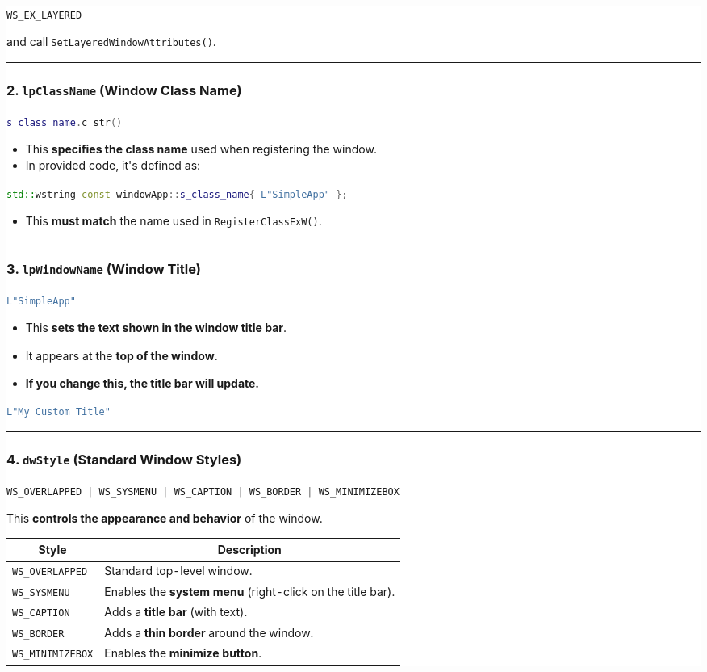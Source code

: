 ```cpp
WS_EX_LAYERED
```

and call `SetLayeredWindowAttributes()`.

---

### **2️. `lpClassName` (Window Class Name)**

```cpp
s_class_name.c_str()
```

- This **specifies the class name** used when registering the window.
- In provided code, it's defined as:

```cpp
std::wstring const windowApp::s_class_name{ L"SimpleApp" };
```

- This **must match** the name used in `RegisterClassExW()`.

---

### **3️. `lpWindowName` (Window Title)**

```cpp
L"SimpleApp"
```

- This **sets the text shown in the window title bar**.
- It appears at the **top of the window**.

- **If you change this, the title bar will update.**

```cpp
L"My Custom Title"
```

---

### **4️. `dwStyle` (Standard Window Styles)**

```cpp
WS_OVERLAPPED | WS_SYSMENU | WS_CAPTION | WS_BORDER | WS_MINIMIZEBOX
```

This **controls the appearance and behavior** of the window.

|Style|Description|
|---|---|
|`WS_OVERLAPPED`|Standard top-level window.|
|`WS_SYSMENU`|Enables the **system menu** (right-click on the title bar).|
|`WS_CAPTION`|Adds a **title bar** (with text).|
|`WS_BORDER`|Adds a **thin border** around the window.|
|`WS_MINIMIZEBOX`|Enables the **minimize button**.|
